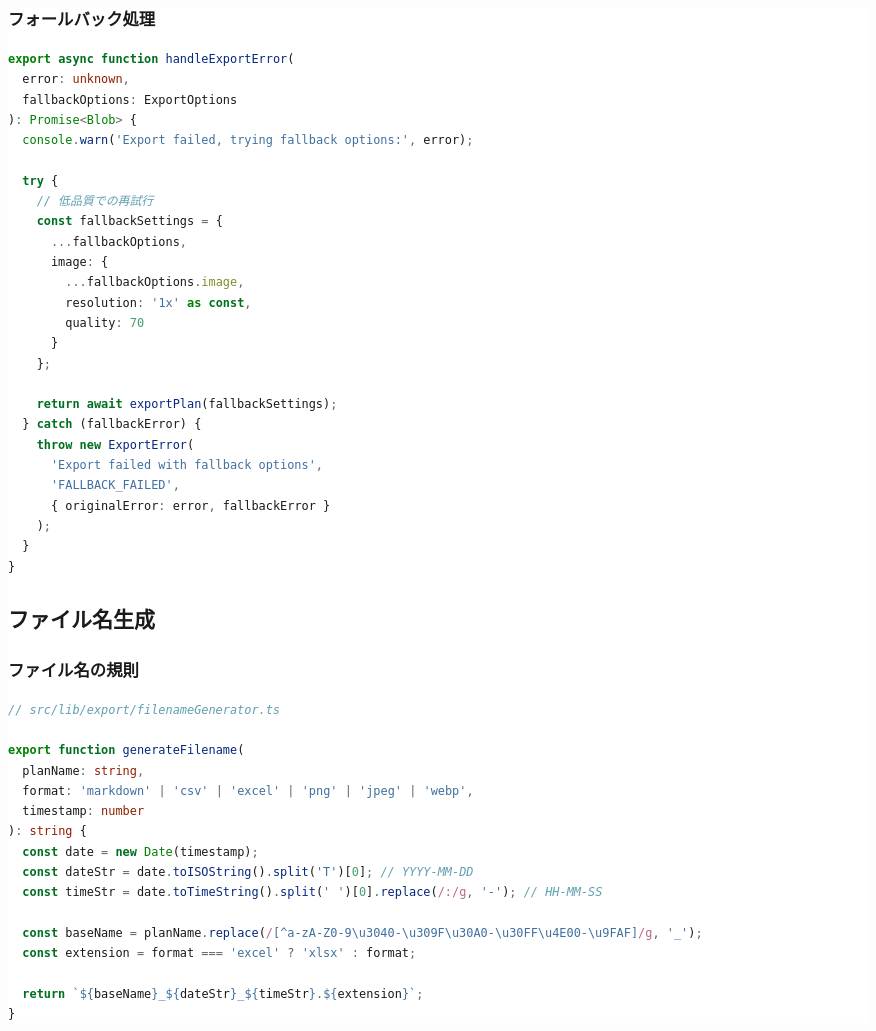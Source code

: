 ### フォールバック処理

```typescript
export async function handleExportError(
  error: unknown,
  fallbackOptions: ExportOptions
): Promise<Blob> {
  console.warn('Export failed, trying fallback options:', error);
  
  try {
    // 低品質での再試行
    const fallbackSettings = {
      ...fallbackOptions,
      image: {
        ...fallbackOptions.image,
        resolution: '1x' as const,
        quality: 70
      }
    };
    
    return await exportPlan(fallbackSettings);
  } catch (fallbackError) {
    throw new ExportError(
      'Export failed with fallback options',
      'FALLBACK_FAILED',
      { originalError: error, fallbackError }
    );
  }
}
```

## ファイル名生成

### ファイル名の規則

```typescript
// src/lib/export/filenameGenerator.ts

export function generateFilename(
  planName: string,
  format: 'markdown' | 'csv' | 'excel' | 'png' | 'jpeg' | 'webp',
  timestamp: number
): string {
  const date = new Date(timestamp);
  const dateStr = date.toISOString().split('T')[0]; // YYYY-MM-DD
  const timeStr = date.toTimeString().split(' ')[0].replace(/:/g, '-'); // HH-MM-SS
  
  const baseName = planName.replace(/[^a-zA-Z0-9\u3040-\u309F\u30A0-\u30FF\u4E00-\u9FAF]/g, '_');
  const extension = format === 'excel' ? 'xlsx' : format;
  
  return `${baseName}_${dateStr}_${timeStr}.${extension}`;
}
```
